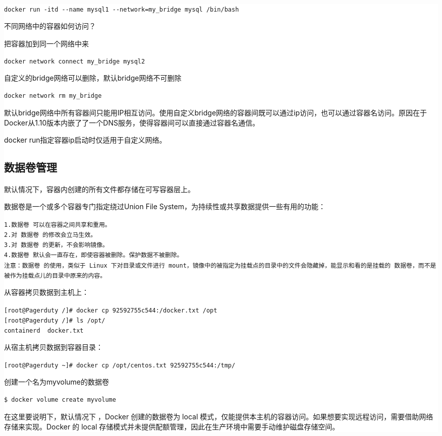 ```shell
docker run -itd --name mysql1 --network=my_bridge mysql /bin/bash
```

不同网络中的容器如何访问？

把容器加到同一个网络中来

```shell
docker network connect my_bridge mysql2
```

自定义的bridge网络可以删除，默认bridge网络不可删除

```shell
docker network rm my_bridge
```

默认bridge网络中所有容器间只能用IP相互访问。使用自定义bridge网络的容器间既可以通过ip访问，也可以通过容器名访问。原因在于Docker从1.10版本内嵌了了一个DNS服务，使得容器间可以直接通过容器名通信。

docker run指定容器ip启动时仅适用于自定义网络。

## 数据卷管理

默认情况下，容器内创建的所有文件都存储在可写容器层上。

数据卷是一个或多个容器专门指定绕过Union File System，为持续性或共享数据提供一些有用的功能：

```text
1.数据卷 可以在容器之间共享和重用。
2.对 数据卷 的修改会立马生效。
3.对 数据卷 的更新，不会影响镜像。
4.数据卷 默认会一直存在，即使容器被删除。保护数据不被删除。
注意：数据卷 的使用，类似于 Linux 下对目录或文件进行 mount，镜像中的被指定为挂载点的目录中的文件会隐藏掉，能显示和看的是挂载的 数据卷，而不是被作为挂载点儿的目录中原来的内容。
```

从容器拷贝数据到主机上：

```shell
[root@Pagerduty /]# docker cp 92592755c544:/docker.txt /opt
[root@Pagerduty /]# ls /opt/
containerd  docker.txt
```

从宿主机拷贝数据到容器目录：

```shell
[root@Pagerduty ~]# docker cp /opt/centos.txt 92592755c544:/tmp/
```



创建一个名为myvolume的数据卷

```shell
$ docker volume create myvolume
```

在这里要说明下，默认情况下 ，Docker 创建的数据卷为 local 模式，仅能提供本主机的容器访问。如果想要实现远程访问，需要借助网络存储来实现。Docker 的 local 存储模式并未提供配额管理，因此在生产环境中需要手动维护磁盘存储空间。

